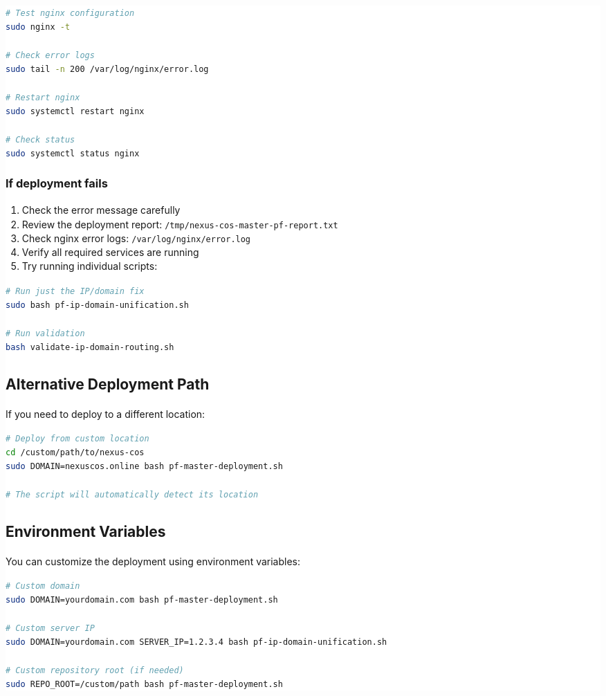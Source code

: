 ```bash
# Test nginx configuration
sudo nginx -t

# Check error logs
sudo tail -n 200 /var/log/nginx/error.log

# Restart nginx
sudo systemctl restart nginx

# Check status
sudo systemctl status nginx
```

### If deployment fails

1. Check the error message carefully
2. Review the deployment report: `/tmp/nexus-cos-master-pf-report.txt`
3. Check nginx error logs: `/var/log/nginx/error.log`
4. Verify all required services are running
5. Try running individual scripts:

```bash
# Run just the IP/domain fix
sudo bash pf-ip-domain-unification.sh

# Run validation
bash validate-ip-domain-routing.sh
```

## Alternative Deployment Path

If you need to deploy to a different location:

```bash
# Deploy from custom location
cd /custom/path/to/nexus-cos
sudo DOMAIN=nexuscos.online bash pf-master-deployment.sh

# The script will automatically detect its location
```

## Environment Variables

You can customize the deployment using environment variables:

```bash
# Custom domain
sudo DOMAIN=yourdomain.com bash pf-master-deployment.sh

# Custom server IP
sudo DOMAIN=yourdomain.com SERVER_IP=1.2.3.4 bash pf-ip-domain-unification.sh

# Custom repository root (if needed)
sudo REPO_ROOT=/custom/path bash pf-master-deployment.sh
```
